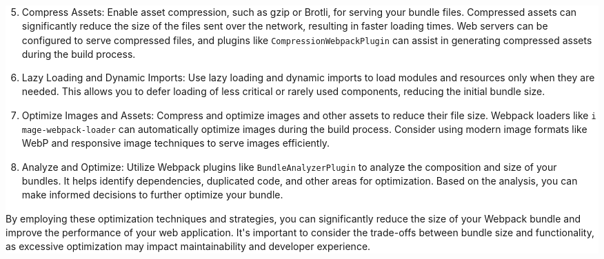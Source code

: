 5. Compress Assets: Enable asset compression, such as gzip or Brotli, for serving your bundle files. Compressed assets can significantly reduce the size of the files sent over the network, resulting in faster loading times. Web servers can be configured to serve compressed files, and plugins like `CompressionWebpackPlugin` can assist in generating compressed assets during the build process.

6. Lazy Loading and Dynamic Imports: Use lazy loading and dynamic imports to load modules and resources only when they are needed. This allows you to defer loading of less critical or rarely used components, reducing the initial bundle size.

7. Optimize Images and Assets: Compress and optimize images and other assets to reduce their file size. Webpack loaders like `image-webpack-loader` can automatically optimize images during the build process. Consider using modern image formats like WebP and responsive image techniques to serve images efficiently.

8. Analyze and Optimize: Utilize Webpack plugins like `BundleAnalyzerPlugin` to analyze the composition and size of your bundles. It helps identify dependencies, duplicated code, and other areas for optimization. Based on the analysis, you can make informed decisions to further optimize your bundle.

By employing these optimization techniques and strategies, you can significantly reduce the size of your Webpack bundle and improve the performance of your web application. It's important to consider the trade-offs between bundle size and functionality, as excessive optimization may impact maintainability and developer experience.

